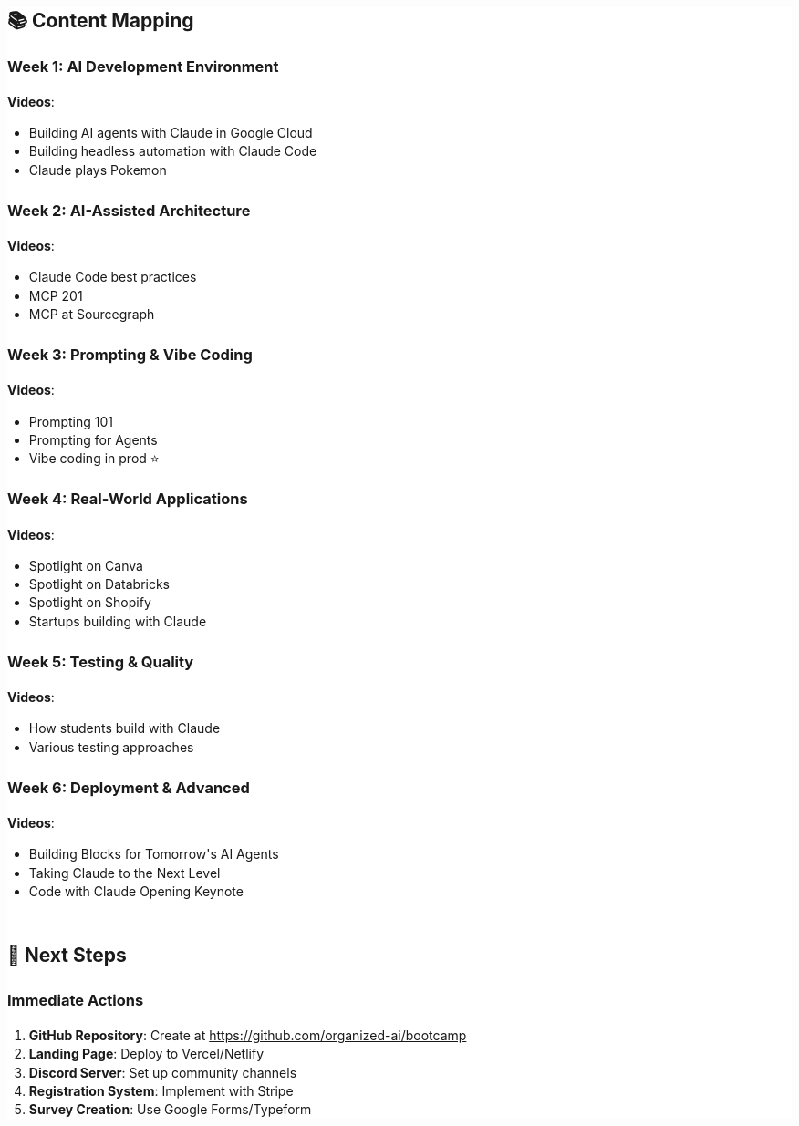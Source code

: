 ## 📚 Content Mapping

### Week 1: AI Development Environment
**Videos**: 
- Building AI agents with Claude in Google Cloud
- Building headless automation with Claude Code
- Claude plays Pokemon

### Week 2: AI-Assisted Architecture
**Videos**:
- Claude Code best practices
- MCP 201
- MCP at Sourcegraph

### Week 3: Prompting & Vibe Coding
**Videos**:
- Prompting 101
- Prompting for Agents
- Vibe coding in prod ⭐

### Week 4: Real-World Applications
**Videos**:
- Spotlight on Canva
- Spotlight on Databricks
- Spotlight on Shopify
- Startups building with Claude

### Week 5: Testing & Quality
**Videos**:
- How students build with Claude
- Various testing approaches

### Week 6: Deployment & Advanced
**Videos**:
- Building Blocks for Tomorrow's AI Agents
- Taking Claude to the Next Level
- Code with Claude Opening Keynote

---

## 🚀 Next Steps

### Immediate Actions
1. **GitHub Repository**: Create at https://github.com/organized-ai/bootcamp
2. **Landing Page**: Deploy to Vercel/Netlify
3. **Discord Server**: Set up community channels
4. **Registration System**: Implement with Stripe
5. **Survey Creation**: Use Google Forms/Typeform
